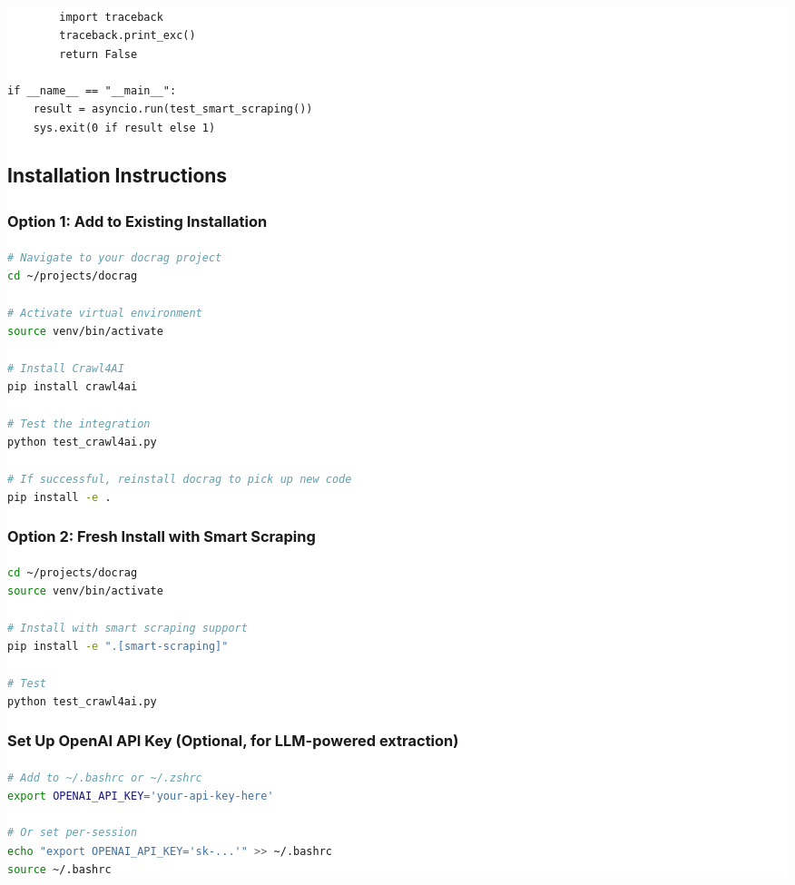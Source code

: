 ```
        import traceback
        traceback.print_exc()
        return False

if __name__ == "__main__":
    result = asyncio.run(test_smart_scraping())
    sys.exit(0 if result else 1)
```

## Installation Instructions

### Option 1: Add to Existing Installation

```bash
# Navigate to your docrag project
cd ~/projects/docrag

# Activate virtual environment
source venv/bin/activate

# Install Crawl4AI
pip install crawl4ai

# Test the integration
python test_crawl4ai.py

# If successful, reinstall docrag to pick up new code
pip install -e .
```

### Option 2: Fresh Install with Smart Scraping

```bash
cd ~/projects/docrag
source venv/bin/activate

# Install with smart scraping support
pip install -e ".[smart-scraping]"

# Test
python test_crawl4ai.py
```

### Set Up OpenAI API Key (Optional, for LLM-powered extraction)

```bash
# Add to ~/.bashrc or ~/.zshrc
export OPENAI_API_KEY='your-api-key-here'

# Or set per-session
echo "export OPENAI_API_KEY='sk-...'" >> ~/.bashrc
source ~/.bashrc
```
